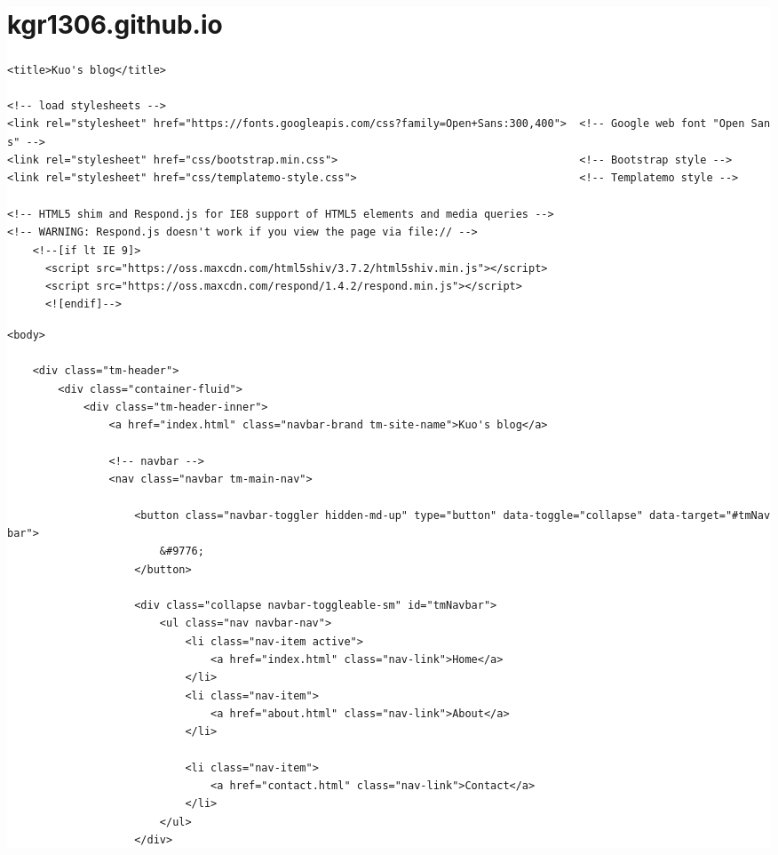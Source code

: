 # kgr1306.github.io
<!DOCTYPE html>
<html>
<head>
    <meta charset="utf-8">
    <meta http-equiv="X-UA-Compatible" content="IE=edge">
    <meta name="viewport" content="width=device-width, initial-scale=1">

    <title>Kuo's blog</title>

    <!-- load stylesheets -->
    <link rel="stylesheet" href="https://fonts.googleapis.com/css?family=Open+Sans:300,400">  <!-- Google web font "Open Sans" -->
    <link rel="stylesheet" href="css/bootstrap.min.css">                                      <!-- Bootstrap style -->
    <link rel="stylesheet" href="css/templatemo-style.css">                                   <!-- Templatemo style -->

    <!-- HTML5 shim and Respond.js for IE8 support of HTML5 elements and media queries -->
    <!-- WARNING: Respond.js doesn't work if you view the page via file:// -->
        <!--[if lt IE 9]>
          <script src="https://oss.maxcdn.com/html5shiv/3.7.2/html5shiv.min.js"></script>
          <script src="https://oss.maxcdn.com/respond/1.4.2/respond.min.js"></script>
          <![endif]-->
</head>

    <body>
       
        <div class="tm-header">
            <div class="container-fluid">
                <div class="tm-header-inner">
                    <a href="index.html" class="navbar-brand tm-site-name">Kuo's blog</a>
                    
                    <!-- navbar -->
                    <nav class="navbar tm-main-nav">

                        <button class="navbar-toggler hidden-md-up" type="button" data-toggle="collapse" data-target="#tmNavbar">
                            &#9776;
                        </button>
                        
                        <div class="collapse navbar-toggleable-sm" id="tmNavbar">
                            <ul class="nav navbar-nav">
                                <li class="nav-item active">
                                    <a href="index.html" class="nav-link">Home</a>
                                </li>
                                <li class="nav-item">
                                    <a href="about.html" class="nav-link">About</a>
                                </li>

                                <li class="nav-item">
                                    <a href="contact.html" class="nav-link">Contact</a>
                                </li>
                            </ul>                        
                        </div>
                        